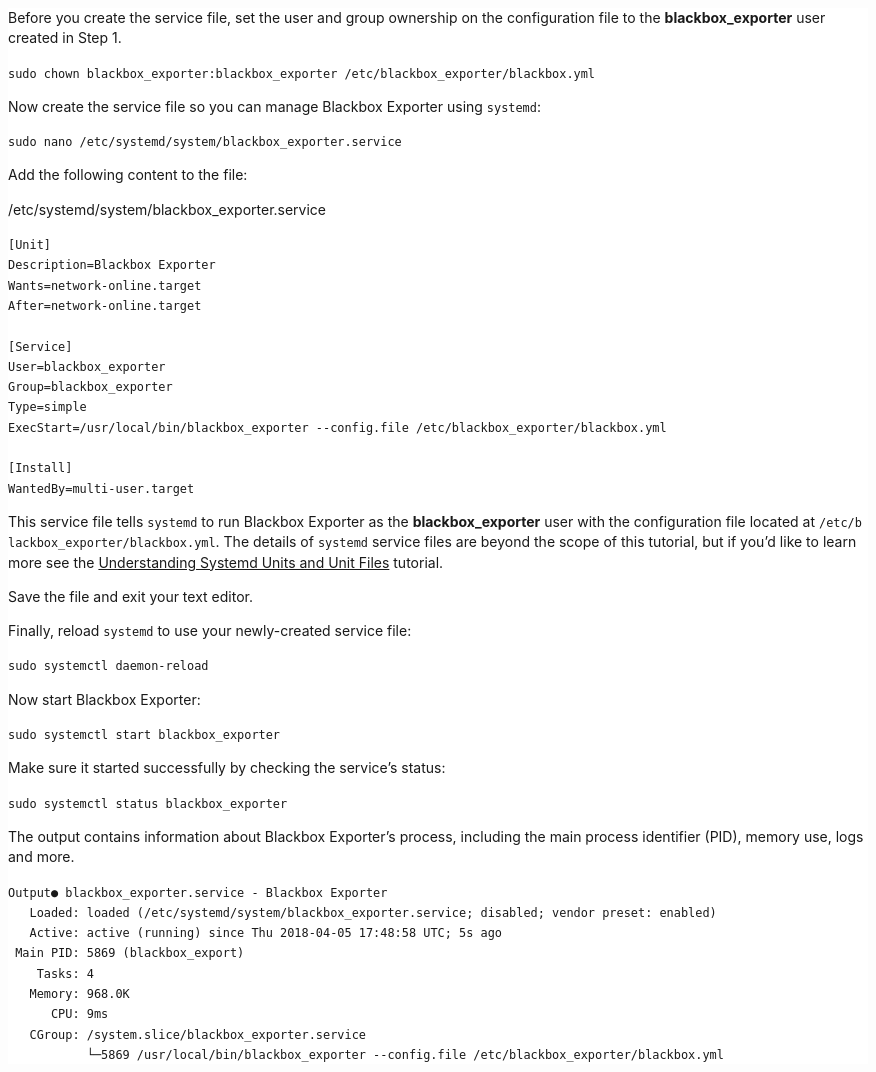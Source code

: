Before you create the service file, set the user and group ownership on the configuration file to the **blackbox\_exporter** user created in Step 1.

    sudo chown blackbox_exporter:blackbox_exporter /etc/blackbox_exporter/blackbox.yml

Now create the service file so you can manage Blackbox Exporter using `systemd`:

    sudo nano /etc/systemd/system/blackbox_exporter.service

Add the following content to the file:

/etc/systemd/system/blackbox\_exporter.service

    [Unit]
    Description=Blackbox Exporter
    Wants=network-online.target
    After=network-online.target
    
    [Service]
    User=blackbox_exporter
    Group=blackbox_exporter
    Type=simple
    ExecStart=/usr/local/bin/blackbox_exporter --config.file /etc/blackbox_exporter/blackbox.yml
    
    [Install]
    WantedBy=multi-user.target

This service file tells `systemd` to run Blackbox Exporter as the **blackbox\_exporter** user with the configuration file located at `/etc/blackbox_exporter/blackbox.yml`. The details of `systemd` service files are beyond the scope of this tutorial, but if you’d like to learn more see the [Understanding Systemd Units and Unit Files](understanding-systemd-units-and-unit-files#where-are-systemd-unit-files-found) tutorial.

Save the file and exit your text editor.

Finally, reload `systemd` to use your newly-created service file:

    sudo systemctl daemon-reload

Now start Blackbox Exporter:

    sudo systemctl start blackbox_exporter

Make sure it started successfully by checking the service’s status:

    sudo systemctl status blackbox_exporter

The output contains information about Blackbox Exporter’s process, including the main process identifier (PID), memory use, logs and more.

    Output● blackbox_exporter.service - Blackbox Exporter
       Loaded: loaded (/etc/systemd/system/blackbox_exporter.service; disabled; vendor preset: enabled)
       Active: active (running) since Thu 2018-04-05 17:48:58 UTC; 5s ago
     Main PID: 5869 (blackbox_export)
        Tasks: 4
       Memory: 968.0K
          CPU: 9ms
       CGroup: /system.slice/blackbox_exporter.service
               └─5869 /usr/local/bin/blackbox_exporter --config.file /etc/blackbox_exporter/blackbox.yml
